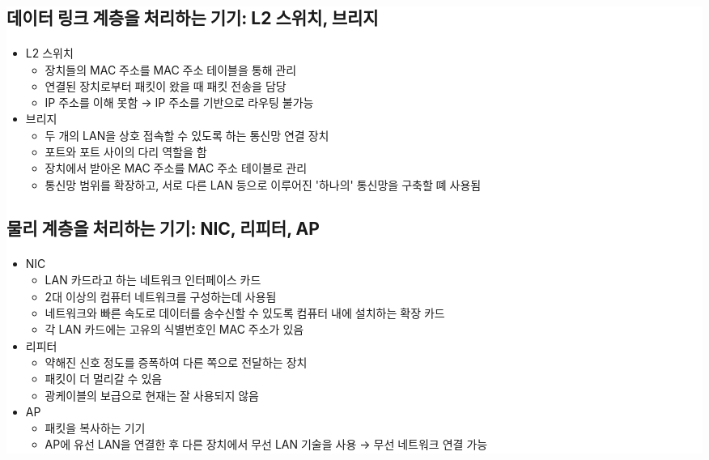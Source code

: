 ## 데이터 링크 계층을 처리하는 기기: L2 스위치, 브리지
* L2 스위치
  * 장치들의 MAC 주소를 MAC 주소 테이블을 통해 관리
  * 연결된 장치로부터 패킷이 왔을 때 패킷 전송을 담당
  * IP 주소를 이해 못함 → IP 주소를 기반으로 라우팅 불가능
* 브리지
  * 두 개의 LAN을 상호 접속할 수 있도록 하는 통신망 연결 장치
  * 포트와 포트 사이의 다리 역할을 함
  * 장치에서 받아온 MAC 주소를 MAC 주소 테이블로 관리
  * 통신망 범위를 확장하고, 서로 다른 LAN 등으로 이루어진 '하나의' 통신망을 구축할 뗴 사용됨

## 물리 계층을 처리하는 기기: NIC, 리피터, AP
* NIC
  * LAN 카드라고 하는 네트워크 인터페이스 카드
  * 2대 이상의 컴퓨터 네트워크를 구성하는데 사용됨
  * 네트워크와 빠른 속도로 데이터를 송수신할 수 있도록 컴퓨터 내에 설치하는 확장 카드
  * 각 LAN 카드에는 고유의 식별번호인 MAC 주소가 있음
* 리피터
  * 약해진 신호 정도를 증폭하여 다른 쪽으로 전달하는 장치
  * 패킷이 더 멀리갈 수 있음
  * 광케이블의 보급으로 현재는 잘 사용되지 않음
* AP
  * 패킷을 복사하는 기기
  * AP에 유선 LAN을 연결한 후 다른 장치에서 무선 LAN 기술을 사용 → 무선 네트워크 연결 가능

